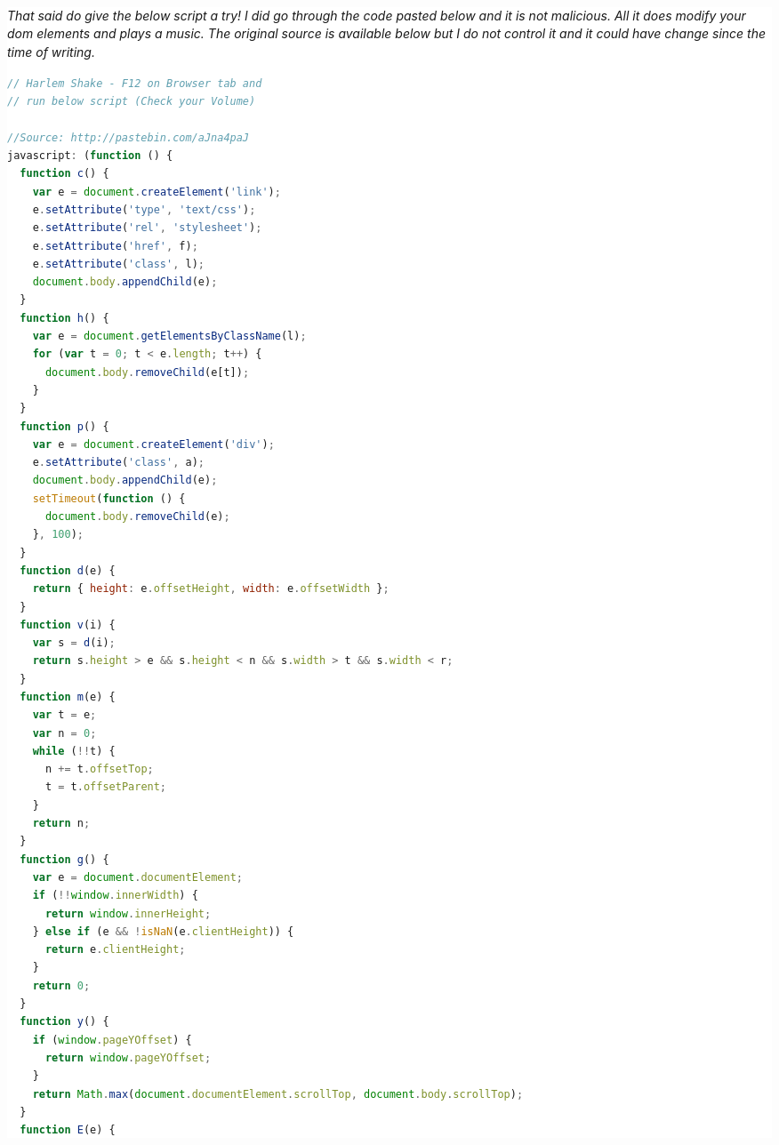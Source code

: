 _That said do give the below script a try! I did go through the code pasted below and it is not malicious. All it does modify your dom elements and plays a music. The original source is available below but I do not control it and it could have change since the time of writing._

```javascript
// Harlem Shake - F12 on Browser tab and
// run below script (Check your Volume)

//Source: http://pastebin.com/aJna4paJ
javascript: (function () {
  function c() {
    var e = document.createElement('link');
    e.setAttribute('type', 'text/css');
    e.setAttribute('rel', 'stylesheet');
    e.setAttribute('href', f);
    e.setAttribute('class', l);
    document.body.appendChild(e);
  }
  function h() {
    var e = document.getElementsByClassName(l);
    for (var t = 0; t < e.length; t++) {
      document.body.removeChild(e[t]);
    }
  }
  function p() {
    var e = document.createElement('div');
    e.setAttribute('class', a);
    document.body.appendChild(e);
    setTimeout(function () {
      document.body.removeChild(e);
    }, 100);
  }
  function d(e) {
    return { height: e.offsetHeight, width: e.offsetWidth };
  }
  function v(i) {
    var s = d(i);
    return s.height > e && s.height < n && s.width > t && s.width < r;
  }
  function m(e) {
    var t = e;
    var n = 0;
    while (!!t) {
      n += t.offsetTop;
      t = t.offsetParent;
    }
    return n;
  }
  function g() {
    var e = document.documentElement;
    if (!!window.innerWidth) {
      return window.innerHeight;
    } else if (e && !isNaN(e.clientHeight)) {
      return e.clientHeight;
    }
    return 0;
  }
  function y() {
    if (window.pageYOffset) {
      return window.pageYOffset;
    }
    return Math.max(document.documentElement.scrollTop, document.body.scrollTop);
  }
  function E(e) {
```